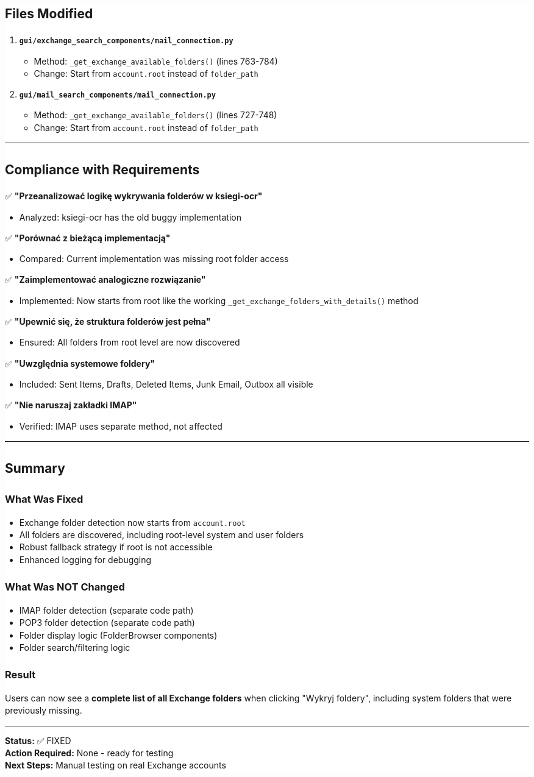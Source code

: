 
## Files Modified

1. **`gui/exchange_search_components/mail_connection.py`**
   - Method: `_get_exchange_available_folders()` (lines 763-784)
   - Change: Start from `account.root` instead of `folder_path`

2. **`gui/mail_search_components/mail_connection.py`**
   - Method: `_get_exchange_available_folders()` (lines 727-748)
   - Change: Start from `account.root` instead of `folder_path`

---

## Compliance with Requirements

✅ **"Przeanalizować logikę wykrywania folderów w ksiegi-ocr"**
- Analyzed: ksiegi-ocr has the old buggy implementation

✅ **"Porównać z bieżącą implementacją"**
- Compared: Current implementation was missing root folder access

✅ **"Zaimplementować analogiczne rozwiązanie"**
- Implemented: Now starts from root like the working `_get_exchange_folders_with_details()` method

✅ **"Upewnić się, że struktura folderów jest pełna"**
- Ensured: All folders from root level are now discovered

✅ **"Uwzględnia systemowe foldery"**
- Included: Sent Items, Drafts, Deleted Items, Junk Email, Outbox all visible

✅ **"Nie naruszaj zakładki IMAP"**
- Verified: IMAP uses separate method, not affected

---

## Summary

### What Was Fixed
- Exchange folder detection now starts from `account.root`
- All folders are discovered, including root-level system and user folders
- Robust fallback strategy if root is not accessible
- Enhanced logging for debugging

### What Was NOT Changed
- IMAP folder detection (separate code path)
- POP3 folder detection (separate code path)
- Folder display logic (FolderBrowser components)
- Folder search/filtering logic

### Result
Users can now see a **complete list of all Exchange folders** when clicking "Wykryj foldery", including system folders that were previously missing.

---

**Status:** ✅ FIXED  
**Action Required:** None - ready for testing  
**Next Steps:** Manual testing on real Exchange accounts
